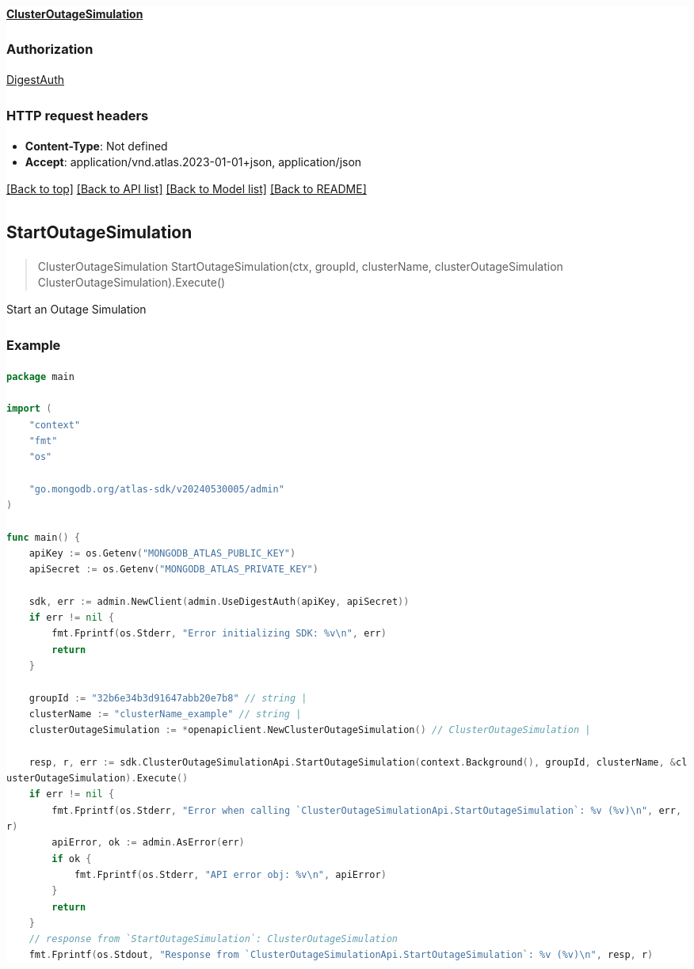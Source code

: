 [**ClusterOutageSimulation**](ClusterOutageSimulation.md)

### Authorization
[DigestAuth](../README.md#Authentication)

### HTTP request headers

- **Content-Type**: Not defined
- **Accept**: application/vnd.atlas.2023-01-01+json, application/json

[[Back to top]](#) [[Back to API list]](../README.md#documentation-for-api-endpoints)
[[Back to Model list]](../README.md#documentation-for-models)
[[Back to README]](../README.md)


## StartOutageSimulation

> ClusterOutageSimulation StartOutageSimulation(ctx, groupId, clusterName, clusterOutageSimulation ClusterOutageSimulation).Execute()

Start an Outage Simulation


### Example

```go
package main

import (
    "context"
    "fmt"
    "os"

    "go.mongodb.org/atlas-sdk/v20240530005/admin"
)

func main() {
    apiKey := os.Getenv("MONGODB_ATLAS_PUBLIC_KEY")
    apiSecret := os.Getenv("MONGODB_ATLAS_PRIVATE_KEY")

    sdk, err := admin.NewClient(admin.UseDigestAuth(apiKey, apiSecret))
    if err != nil {
        fmt.Fprintf(os.Stderr, "Error initializing SDK: %v\n", err)
        return
    }

    groupId := "32b6e34b3d91647abb20e7b8" // string | 
    clusterName := "clusterName_example" // string | 
    clusterOutageSimulation := *openapiclient.NewClusterOutageSimulation() // ClusterOutageSimulation | 

    resp, r, err := sdk.ClusterOutageSimulationApi.StartOutageSimulation(context.Background(), groupId, clusterName, &clusterOutageSimulation).Execute()
    if err != nil {
        fmt.Fprintf(os.Stderr, "Error when calling `ClusterOutageSimulationApi.StartOutageSimulation`: %v (%v)\n", err, r)
        apiError, ok := admin.AsError(err)
        if ok {
            fmt.Fprintf(os.Stderr, "API error obj: %v\n", apiError)
        }
        return
    }
    // response from `StartOutageSimulation`: ClusterOutageSimulation
    fmt.Fprintf(os.Stdout, "Response from `ClusterOutageSimulationApi.StartOutageSimulation`: %v (%v)\n", resp, r)
```